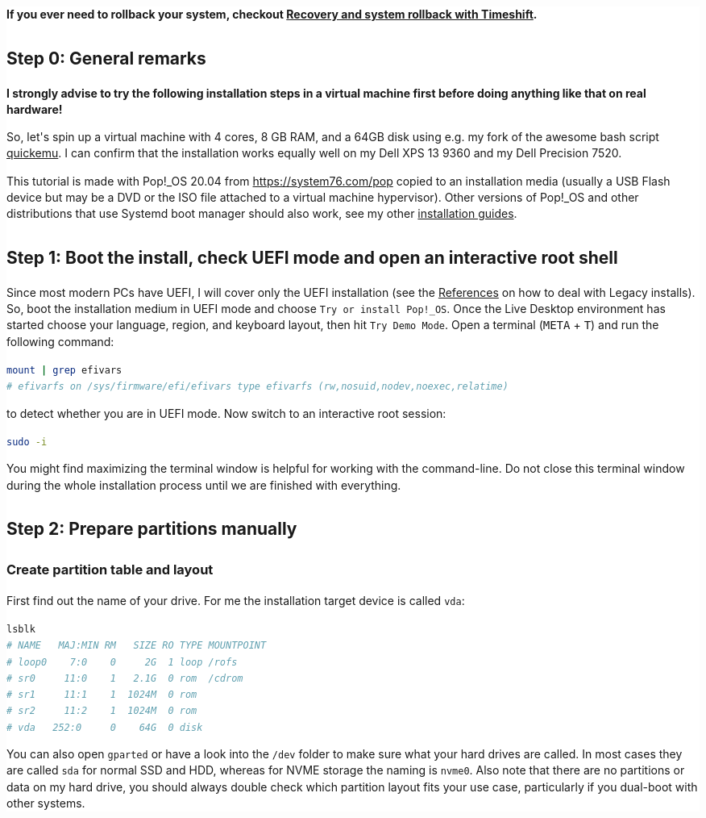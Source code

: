 **If you ever need to rollback your system, checkout [Recovery and system rollback with Timeshift](../../timeshift).**


## Step 0: General remarks
**I strongly advise to try the following installation steps in a virtual machine first before doing anything like that on real hardware!**

So, let's spin up a virtual machine with 4 cores, 8 GB RAM, and a 64GB disk using e.g. my fork of the awesome bash script [quickemu](https://github.com/wmutschl/quickemu). I can confirm that the installation works equally well on my Dell XPS 13 9360 and my Dell Precision 7520. 

This tutorial is made with Pop!_OS 20.04 from https://system76.com/pop copied to an installation media (usually a USB Flash device but may be a DVD or the ISO file attached to a virtual machine hypervisor). Other versions of Pop!_OS and other distributions that use Systemd boot manager should also work, see my other [installation guides](../../install-guides).

## Step 1: Boot the install, check UEFI mode and open an interactive root shell
Since most modern PCs have UEFI, I will cover only the UEFI installation (see the [References](../../references/#btrfs-installation-guides) on how to deal with Legacy installs). So, boot the installation medium in UEFI mode and choose `Try or install Pop!_OS`. Once the Live Desktop environment has started choose your language, region, and keyboard layout, then hit `Try Demo Mode`. Open a terminal (<kbd>META</kbd> + <kbd>T</kbd>) and run the following command:
```bash
mount | grep efivars
# efivarfs on /sys/firmware/efi/efivars type efivarfs (rw,nosuid,nodev,noexec,relatime)
```
to detect whether you are in UEFI mode. Now switch to an interactive root session:
```bash
sudo -i
```
You might find maximizing the terminal window is helpful for working with the command-line. Do not close this terminal window during the whole installation process until we are finished with everything.

## Step 2: Prepare partitions manually

### Create partition table and layout

First find out the name of your drive. For me the installation target device is called `vda`:
```bash
lsblk
# NAME   MAJ:MIN RM   SIZE RO TYPE MOUNTPOINT
# loop0    7:0    0     2G  1 loop /rofs
# sr0     11:0    1   2.1G  0 rom  /cdrom
# sr1     11:1    1  1024M  0 rom
# sr2     11:2    1  1024M  0 rom
# vda   252:0     0    64G  0 disk
```
You can also open `gparted` or have a look into the `/dev` folder to make sure what your hard drives are called. In most cases they are called `sda` for normal SSD and HDD, whereas for NVME storage the naming is `nvme0`. Also note that there are no partitions or data on my hard drive, you should always double check which partition layout fits your use case, particularly if you dual-boot with other systems.
